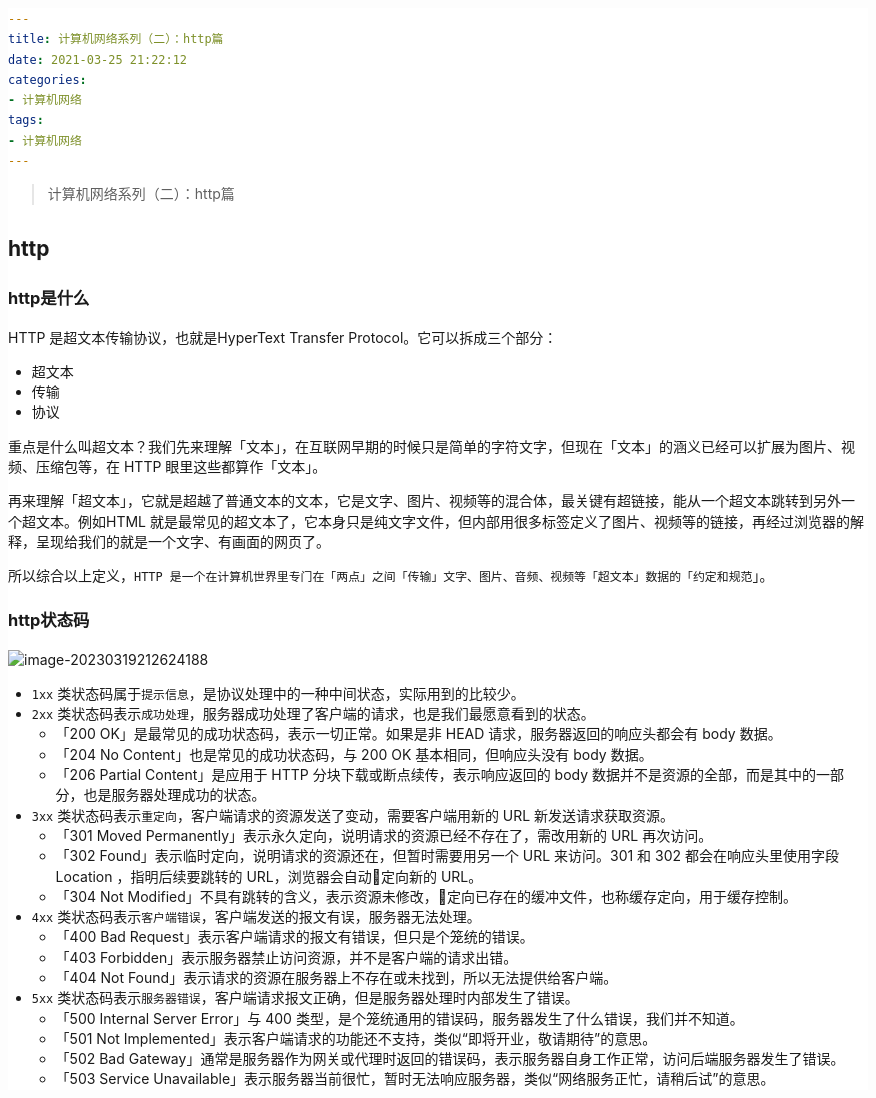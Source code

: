 ```yaml
---
title: 计算机网络系列（二）：http篇
date: 2021-03-25 21:22:12
categories:
- 计算机网络
tags:
- 计算机网络
---
```


> 计算机网络系列（二）：http篇



## http

### http是什么
HTTP 是超文本传输协议，也就是HyperText Transfer Protocol。它可以拆成三个部分：
* 超文本
* 传输
* 协议

重点是什么叫超文本？我们先来理解「文本」，在互联网早期的时候只是简单的字符文字，但现在「文本」的涵义已经可以扩展为图片、视频、压缩包等，在 HTTP 眼里这些都算作「文本」。

再来理解「超文本」，它就是超越了普通文本的文本，它是文字、图片、视频等的混合体，最关键有超链接，能从一个超文本跳转到另外一个超文本。例如HTML 就是最常⻅的超文本了，它本身只是纯文字文件，但内部用很多标签定义了图片、视频等的链接，再经过浏览器的解释，呈现给我们的就是一个文字、有画面的网⻚了。

所以综合以上定义，`HTTP 是一个在计算机世界里专⻔在「两点」之间「传输」文字、图片、音频、视频等「超文本」数据的「约定和规范`」。

### http状态码
![image-20230319212624188](image-20230319212624188.png)

* `1xx` 类状态码属于`提示信息`，是协议处理中的一种中间状态，实际用到的比较少。
* `2xx` 类状态码表示`成功处理`，服务器成功处理了客户端的请求，也是我们最愿意看到的状态。
    * 「200 OK」是最常⻅的成功状态码，表示一切正常。如果是非 HEAD 请求，服务器返回的响应头都会有 body
    数据。
    * 「204 No Content」也是常⻅的成功状态码，与 200 OK 基本相同，但响应头没有 body 数据。
    * 「206 Partial Content」是应用于 HTTP 分块下载或断点续传，表示响应返回的 body 数据并不是资源的全部，而是其中的一部分，也是服务器处理成功的状态。
* `3xx` 类状态码表示`重定向`，客户端请求的资源发送了变动，需要客户端用新的 URL 新发送请求获取资源。
    * 「301 Moved Permanently」表示永久定向，说明请求的资源已经不存在了，需改用新的 URL 再次访问。
    * 「302 Found」表示临时定向，说明请求的资源还在，但暂时需要用另一个 URL 来访问。301 和 302 都会在响应头里使用字段 Location ，指明后续要跳转的 URL，浏览器会自动􏰀定向新的 URL。
    * 「304 Not Modified」不具有跳转的含义，表示资源未修改，􏰀定向已存在的缓冲文件，也称缓存定向，用于缓存控制。
* `4xx` 类状态码表示`客户端错误`，客户端发送的报文有误，服务器无法处理。
    * 「400 Bad Request」表示客户端请求的报文有错误，但只是个笼统的错误。
    * 「403 Forbidden」表示服务器禁止访问资源，并不是客户端的请求出错。
    * 「404 Not Found」表示请求的资源在服务器上不存在或未找到，所以无法提供给客户端。
* `5xx` 类状态码表示`服务器错误`，客户端请求报文正确，但是服务器处理时内部发生了错误。
    * 「500 Internal Server Error」与 400 类型，是个笼统通用的错误码，服务器发生了什么错误，我们并不知道。
    * 「501 Not Implemented」表示客户端请求的功能还不支持，类似“即将开业，敬请期待”的意思。
    * 「502 Bad Gateway」通常是服务器作为网关或代理时返回的错误码，表示服务器自身工作正常，访问后端服务器发生了错误。
    * 「503 Service Unavailable」表示服务器当前很忙，暂时无法响应服务器，类似“网络服务正忙，请稍后试”的意思。
